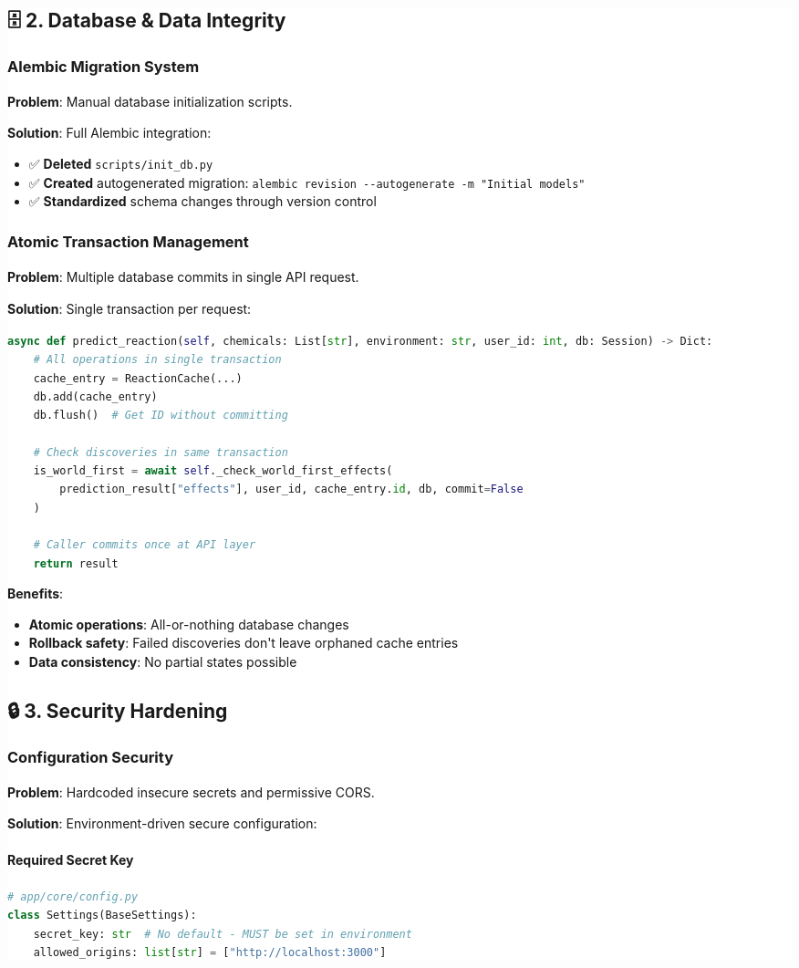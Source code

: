 ## 🗄️ 2. Database & Data Integrity

### Alembic Migration System

**Problem**: Manual database initialization scripts.

**Solution**: Full Alembic integration:

- ✅ **Deleted** `scripts/init_db.py`
- ✅ **Created** autogenerated migration: `alembic revision --autogenerate -m "Initial models"`
- ✅ **Standardized** schema changes through version control

### Atomic Transaction Management

**Problem**: Multiple database commits in single API request.

**Solution**: Single transaction per request:

```python
async def predict_reaction(self, chemicals: List[str], environment: str, user_id: int, db: Session) -> Dict:
    # All operations in single transaction
    cache_entry = ReactionCache(...)
    db.add(cache_entry)
    db.flush()  # Get ID without committing
    
    # Check discoveries in same transaction
    is_world_first = await self._check_world_first_effects(
        prediction_result["effects"], user_id, cache_entry.id, db, commit=False
    )
    
    # Caller commits once at API layer
    return result
```

**Benefits**:
- **Atomic operations**: All-or-nothing database changes
- **Rollback safety**: Failed discoveries don't leave orphaned cache entries
- **Data consistency**: No partial states possible

## 🔒 3. Security Hardening

### Configuration Security

**Problem**: Hardcoded insecure secrets and permissive CORS.

**Solution**: Environment-driven secure configuration:

#### Required Secret Key
```python
# app/core/config.py
class Settings(BaseSettings):
    secret_key: str  # No default - MUST be set in environment
    allowed_origins: list[str] = ["http://localhost:3000"]
```
